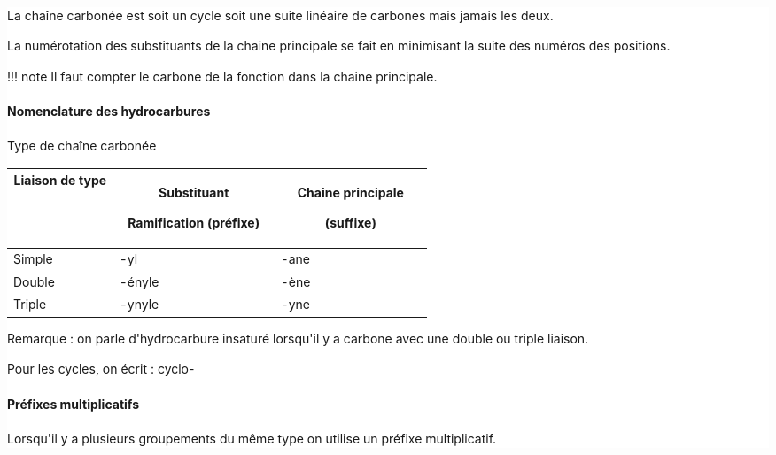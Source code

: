 La chaîne carbonée est soit un cycle soit une suite linéaire de carbones mais jamais les deux.

La numérotation des substituants de la chaine principale se fait en minimisant la suite des numéros des positions.

!!! note
    Il faut compter le carbone de la fonction dans la chaine principale.

#### Nomenclature des hydrocarbures

Type de chaîne carbonée

<table>
<colgroup>
<col style="width: 25%" />
<col style="width: 38%" />
<col style="width: 36%" />
</colgroup>
<thead>
<tr class="header">
<th>Liaison de type</th>
<th><p>Substituant</p>
<p>Ramification (préfixe)</p></th>
<th><p>Chaine principale</p>
<p>(suffixe)</p></th>
</tr>
</thead>
<tbody>
<tr class="odd">
<td>Simple</td>
<td>-yl</td>
<td>-ane</td>
</tr>
<tr class="even">
<td>Double</td>
<td>-ényle</td>
<td>-ène</td>
</tr>
<tr class="odd">
<td>Triple</td>
<td>-ynyle</td>
<td>-yne</td>
</tr>
</tbody>
</table>

Remarque : on parle d'hydrocarbure insaturé lorsqu'il y a carbone avec une double ou triple liaison.

Pour les cycles, on écrit : cyclo-

#### Préfixes multiplicatifs

Lorsqu'il y a plusieurs groupements du même type on utilise un préfixe
multiplicatif.
